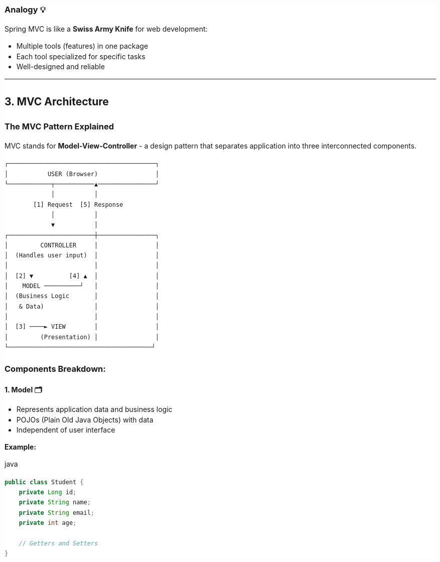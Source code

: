 
### Analogy 💡

Spring MVC is like a **Swiss Army Knife** for web development:

-   Multiple tools (features) in one package
-   Each tool specialized for specific tasks
-   Well-designed and reliable

----------

## 3. MVC Architecture

### The MVC Pattern Explained

MVC stands for **Model-View-Controller** - a design pattern that separates application into three interconnected components.

```
┌─────────────────────────────────────────┐
│           USER (Browser)                │
└────────────┬───────────▲────────────────┘
             │           │
        [1] Request  [5] Response
             │           │
             ▼           │
┌────────────────────────┼────────────────┐
│         CONTROLLER     │                │
│  (Handles user input)  │                │
│                        │                │
│  [2] ▼          [4] ▲  │                │
│    MODEL ──────────┘   │                │
│  (Business Logic       │                │
│   & Data)              │                │
│                        │                │
│  [3] ────► VIEW        │                │
│         (Presentation) │                │
└────────────────────────────────────────┘
```

### Components Breakdown:

#### 1. **Model** 🗂️

-   Represents application data and business logic
-   POJOs (Plain Old Java Objects) with data
-   Independent of user interface

**Example:**

java

```java
public class Student {
    private Long id;
    private String name;
    private String email;
    private int age;
    
    // Getters and Setters
}
```
